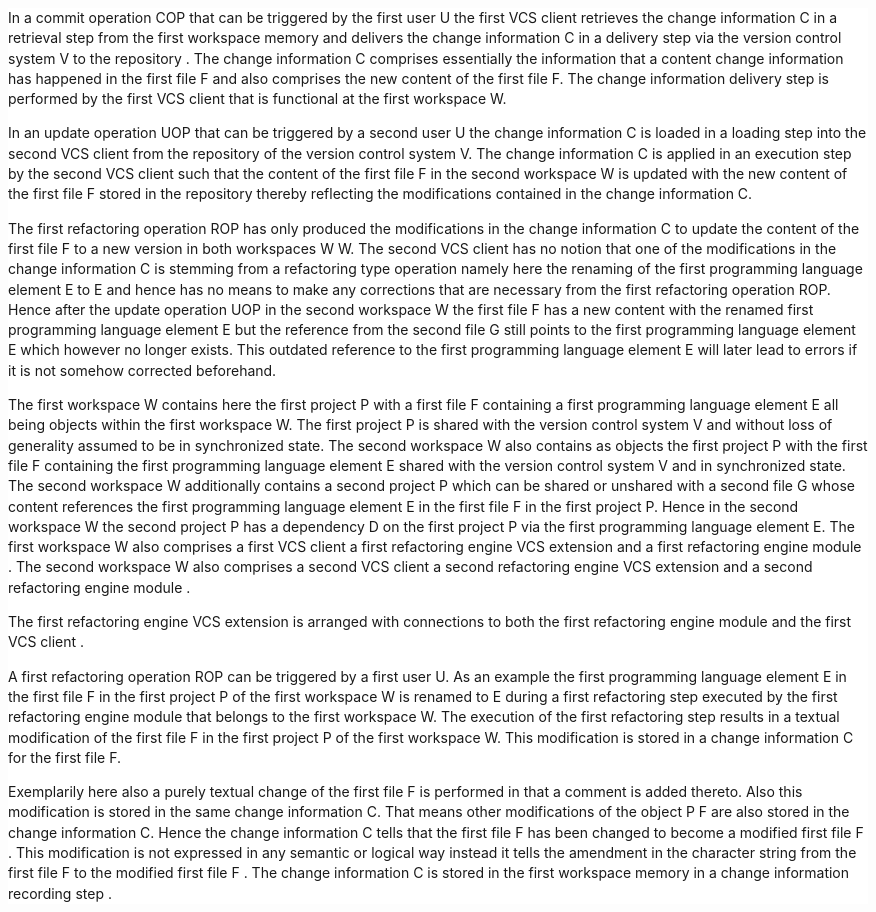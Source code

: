 In a commit operation COP that can be triggered by the first user U the first VCS client retrieves the change information C in a retrieval step from the first workspace memory and delivers the change information C in a delivery step via the version control system V to the repository . The change information C comprises essentially the information that a content change information has happened in the first file F and also comprises the new content of the first file F. The change information delivery step is performed by the first VCS client that is functional at the first workspace W.

In an update operation UOP that can be triggered by a second user U the change information C is loaded in a loading step into the second VCS client from the repository of the version control system V. The change information C is applied in an execution step by the second VCS client such that the content of the first file F in the second workspace W is updated with the new content of the first file F stored in the repository thereby reflecting the modifications contained in the change information C.

The first refactoring operation ROP has only produced the modifications in the change information C to update the content of the first file F to a new version in both workspaces W W. The second VCS client has no notion that one of the modifications in the change information C is stemming from a refactoring type operation namely here the renaming of the first programming language element E to E and hence has no means to make any corrections that are necessary from the first refactoring operation ROP. Hence after the update operation UOP in the second workspace W the first file F has a new content with the renamed first programming language element E but the reference from the second file G still points to the first programming language element E which however no longer exists. This outdated reference to the first programming language element E will later lead to errors if it is not somehow corrected beforehand.

The first workspace W contains here the first project P with a first file F containing a first programming language element E all being objects within the first workspace W. The first project P is shared with the version control system V and without loss of generality assumed to be in synchronized state. The second workspace W also contains as objects the first project P with the first file F containing the first programming language element E shared with the version control system V and in synchronized state. The second workspace W additionally contains a second project P which can be shared or unshared with a second file G whose content references the first programming language element E in the first file F in the first project P. Hence in the second workspace W the second project P has a dependency D on the first project P via the first programming language element E. The first workspace W also comprises a first VCS client a first refactoring engine VCS extension and a first refactoring engine module . The second workspace W also comprises a second VCS client a second refactoring engine VCS extension and a second refactoring engine module .

The first refactoring engine VCS extension is arranged with connections to both the first refactoring engine module and the first VCS client .

A first refactoring operation ROP can be triggered by a first user U. As an example the first programming language element E in the first file F in the first project P of the first workspace W is renamed to E during a first refactoring step executed by the first refactoring engine module that belongs to the first workspace W. The execution of the first refactoring step results in a textual modification of the first file F in the first project P of the first workspace W. This modification is stored in a change information C for the first file F.

Exemplarily here also a purely textual change of the first file F is performed in that a comment is added thereto. Also this modification is stored in the same change information C. That means other modifications of the object P F are also stored in the change information C. Hence the change information C tells that the first file F has been changed to become a modified first file F . This modification is not expressed in any semantic or logical way instead it tells the amendment in the character string from the first file F to the modified first file F . The change information C is stored in the first workspace memory in a change information recording step .
